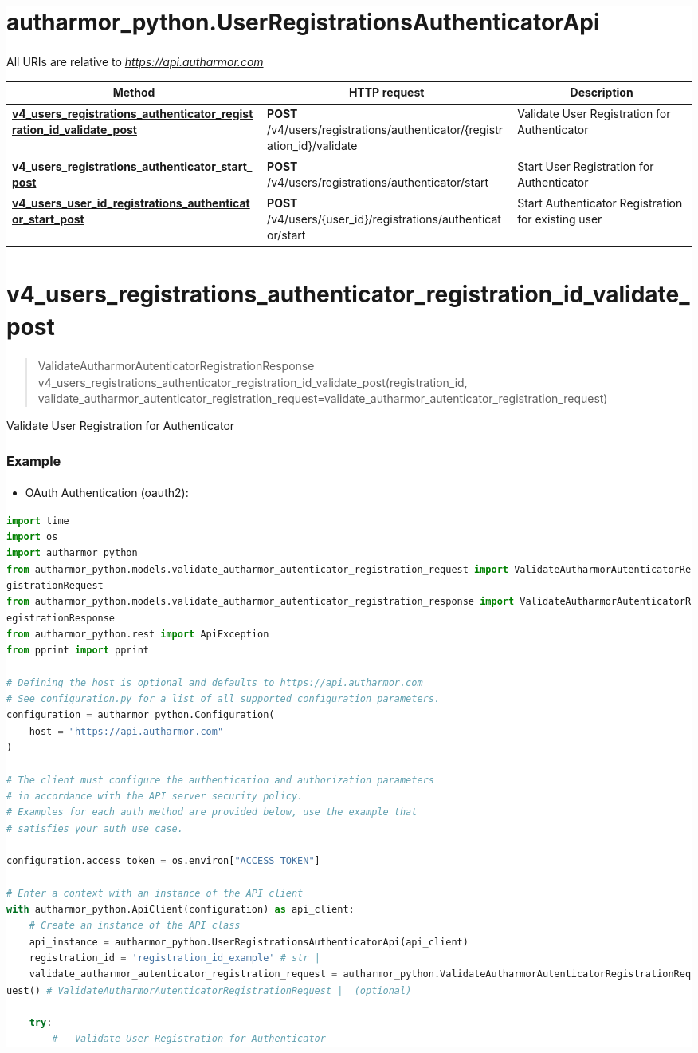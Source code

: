 # autharmor_python.UserRegistrationsAuthenticatorApi

All URIs are relative to *https://api.autharmor.com*

Method | HTTP request | Description
------------- | ------------- | -------------
[**v4_users_registrations_authenticator_registration_id_validate_post**](UserRegistrationsAuthenticatorApi.md#v4_users_registrations_authenticator_registration_id_validate_post) | **POST** /v4/users/registrations/authenticator/{registration_id}/validate |   Validate User Registration for Authenticator
[**v4_users_registrations_authenticator_start_post**](UserRegistrationsAuthenticatorApi.md#v4_users_registrations_authenticator_start_post) | **POST** /v4/users/registrations/authenticator/start |   Start User Registration for Authenticator
[**v4_users_user_id_registrations_authenticator_start_post**](UserRegistrationsAuthenticatorApi.md#v4_users_user_id_registrations_authenticator_start_post) | **POST** /v4/users/{user_id}/registrations/authenticator/start |   Start Authenticator Registration for existing user


# **v4_users_registrations_authenticator_registration_id_validate_post**
> ValidateAutharmorAutenticatorRegistrationResponse v4_users_registrations_authenticator_registration_id_validate_post(registration_id, validate_autharmor_autenticator_registration_request=validate_autharmor_autenticator_registration_request)

  Validate User Registration for Authenticator

### Example

* OAuth Authentication (oauth2):
```python
import time
import os
import autharmor_python
from autharmor_python.models.validate_autharmor_autenticator_registration_request import ValidateAutharmorAutenticatorRegistrationRequest
from autharmor_python.models.validate_autharmor_autenticator_registration_response import ValidateAutharmorAutenticatorRegistrationResponse
from autharmor_python.rest import ApiException
from pprint import pprint

# Defining the host is optional and defaults to https://api.autharmor.com
# See configuration.py for a list of all supported configuration parameters.
configuration = autharmor_python.Configuration(
    host = "https://api.autharmor.com"
)

# The client must configure the authentication and authorization parameters
# in accordance with the API server security policy.
# Examples for each auth method are provided below, use the example that
# satisfies your auth use case.

configuration.access_token = os.environ["ACCESS_TOKEN"]

# Enter a context with an instance of the API client
with autharmor_python.ApiClient(configuration) as api_client:
    # Create an instance of the API class
    api_instance = autharmor_python.UserRegistrationsAuthenticatorApi(api_client)
    registration_id = 'registration_id_example' # str | 
    validate_autharmor_autenticator_registration_request = autharmor_python.ValidateAutharmorAutenticatorRegistrationRequest() # ValidateAutharmorAutenticatorRegistrationRequest |  (optional)

    try:
        #   Validate User Registration for Authenticator
```
